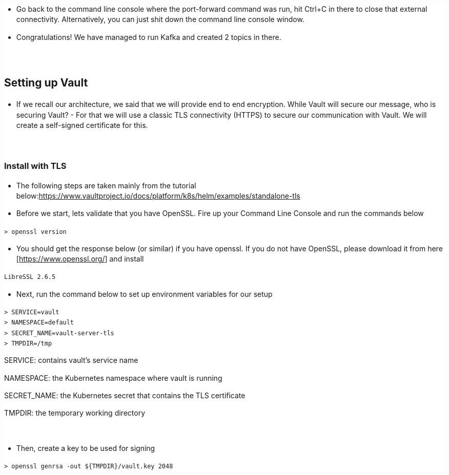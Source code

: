 -   Go back to the command line console where the port-forward command was run,
    hit Ctrl+C in there to close that external connectivity. Alternatively, you
    can just shit down the command line console window.

-   Congratulations! We have managed to run Kafka and created 2 topics in there.

 

Setting up Vault
----------------

-   If we recall our architecture, we said that we will provide end to end
    encryption. While Vault will secure our message, who is securing Vault? -
    For that we will use a classic TLS connectivity (HTTPS) to secure our
    communication with Vault. We will create a self-signed certificate for this.

 

### Install with TLS

-   The following steps are taken mainly from the tutorial
    below:<https://www.vaultproject.io/docs/platform/k8s/helm/examples/standalone-tls>

-   Before we start, lets validate that you have OpenSSL. Fire up your Command
    Line Console and run the commands below

~~~~~~~~~~~~~~~~~~~~~~~~~~~~~~~~~~~~~~~~~~~~~~~~~~~~~~~~~~~~~~~~~~~~~~~~~~~~~~~~
> openssl version
~~~~~~~~~~~~~~~~~~~~~~~~~~~~~~~~~~~~~~~~~~~~~~~~~~~~~~~~~~~~~~~~~~~~~~~~~~~~~~~~

-   You should get the response below (or similar) if you have openssl. If you
    do not have OpenSSL, please download it from here
    [<https://www.openssl.org/>] and install

~~~~~~~~~~~~~~~~~~~~~~~~~~~~~~~~~~~~~~~~~~~~~~~~~~~~~~~~~~~~~~~~~~~~~~~~~~~~~~~~
LibreSSL 2.6.5
~~~~~~~~~~~~~~~~~~~~~~~~~~~~~~~~~~~~~~~~~~~~~~~~~~~~~~~~~~~~~~~~~~~~~~~~~~~~~~~~

-   Next, run the command below to set up environment variables for our setup

~~~~~~~~~~~~~~~~~~~~~~~~~~~~~~~~~~~~~~~~~~~~~~~~~~~~~~~~~~~~~~~~~~~~~~~~~~~~~~~~
> SERVICE=vault
> NAMESPACE=default
> SECRET_NAME=vault-server-tls
> TMPDIR=/tmp
~~~~~~~~~~~~~~~~~~~~~~~~~~~~~~~~~~~~~~~~~~~~~~~~~~~~~~~~~~~~~~~~~~~~~~~~~~~~~~~~

SERVICE: contains vault’s service name

NAMESPACE: the Kubernetes namespace where vault is running

SECRET_NAME: the Kubernetes secret that contains the TLS certificate

TMPDIR: the temporary working directory

 

-   Then, create a key to be used for signing

~~~~~~~~~~~~~~~~~~~~~~~~~~~~~~~~~~~~~~~~~~~~~~~~~~~~~~~~~~~~~~~~~~~~~~~~~~~~~~~~
> openssl genrsa -out ${TMPDIR}/vault.key 2048
~~~~~~~~~~~~~~~~~~~~~~~~~~~~~~~~~~~~~~~~~~~~~~~~~~~~~~~~~~~~~~~~~~~~~~~~~~~~~~~~
